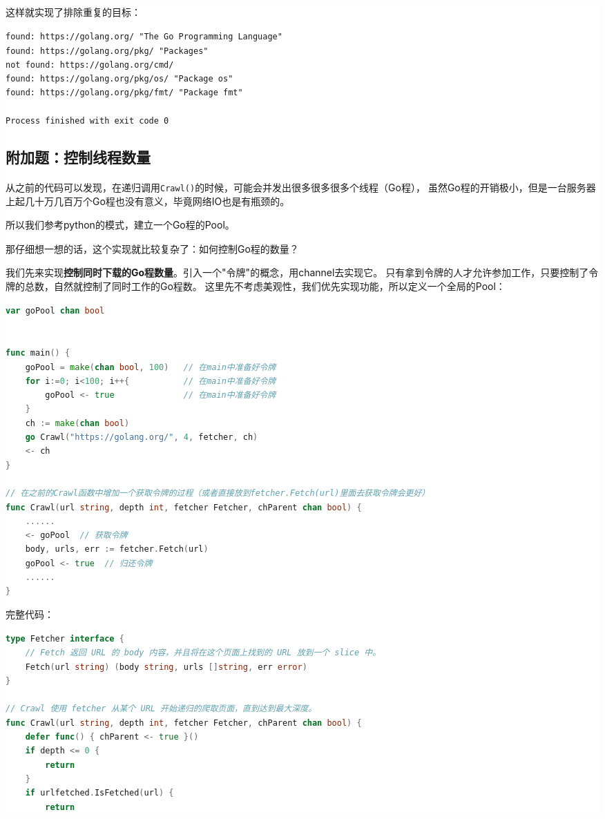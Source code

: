 这样就实现了排除重复的目标：
```text
found: https://golang.org/ "The Go Programming Language"
found: https://golang.org/pkg/ "Packages"
not found: https://golang.org/cmd/
found: https://golang.org/pkg/os/ "Package os"
found: https://golang.org/pkg/fmt/ "Package fmt"

Process finished with exit code 0

```




## 附加题：控制线程数量

从之前的代码可以发现，在递归调用`Crawl()`的时候，可能会并发出很多很多很多个线程（Go程），
虽然Go程的开销极小，但是一台服务器上起几十万几百万个Go程也没有意义，毕竟网络IO也是有瓶颈的。

所以我们参考python的模式，建立一个Go程的Pool。

那仔细想一想的话，这个实现就比较复杂了：如何控制Go程的数量？

我们先来实现**控制同时下载的Go程数量**。引入一个"令牌"的概念，用channel去实现它。
只有拿到令牌的人才允许参加工作，只要控制了令牌的总数，自然就控制了同时工作的Go程数。
这里先不考虑美观性，我们优先实现功能，所以定义一个全局的Pool：

```go
var goPool chan bool


func main() {
    goPool = make(chan bool, 100)   // 在main中准备好令牌
    for i:=0; i<100; i++{           // 在main中准备好令牌
        goPool <- true              // 在main中准备好令牌
    }
    ch := make(chan bool)        
    go Crawl("https://golang.org/", 4, fetcher, ch)
    <- ch
}

// 在之前的Crawl函数中增加一个获取令牌的过程（或者直接放到fetcher.Fetch(url)里面去获取令牌会更好）
func Crawl(url string, depth int, fetcher Fetcher, chParent chan bool) {
    ......
    <- goPool  // 获取令牌
    body, urls, err := fetcher.Fetch(url)
    goPool <- true  // 归还令牌
    ......
}

```

完整代码：
```go
type Fetcher interface {
    // Fetch 返回 URL 的 body 内容，并且将在这个页面上找到的 URL 放到一个 slice 中。
    Fetch(url string) (body string, urls []string, err error)
}

// Crawl 使用 fetcher 从某个 URL 开始递归的爬取页面，直到达到最大深度。
func Crawl(url string, depth int, fetcher Fetcher, chParent chan bool) {
    defer func() { chParent <- true }()
    if depth <= 0 {
        return
    }
    if urlfetched.IsFetched(url) {
        return
```